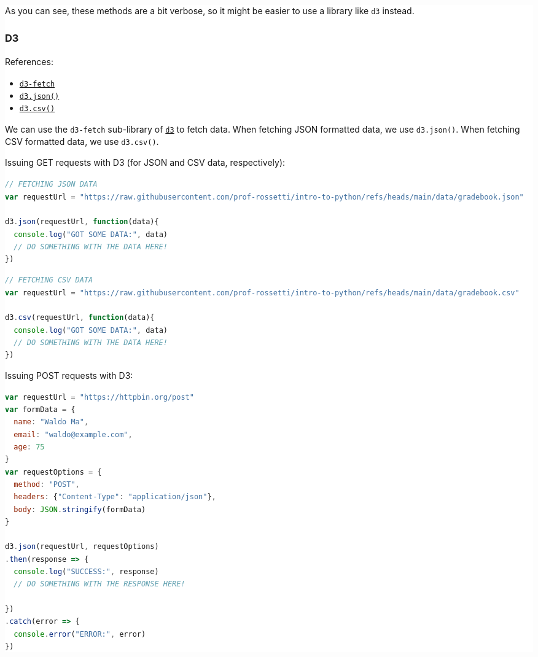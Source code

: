 As you can see, these methods are a bit verbose, so it might be easier to use a library like `d3` instead.

### D3

References:

  + [`d3-fetch`](https://d3js.org/d3-fetch)
  + [`d3.json()`](https://d3js.org/d3-fetch#json)
  + [`d3.csv()`](https://d3js.org/d3-fetch#csv)

We can use the `d3-fetch` sub-library of [`d3`](./packages/d3.md) to fetch data. When fetching JSON formatted data, we use `d3.json()`. When fetching CSV formatted data, we use `d3.csv()`.


Issuing GET requests with D3 (for JSON and CSV data, respectively):

```` js
// FETCHING JSON DATA
var requestUrl = "https://raw.githubusercontent.com/prof-rossetti/intro-to-python/refs/heads/main/data/gradebook.json"

d3.json(requestUrl, function(data){
  console.log("GOT SOME DATA:", data)
  // DO SOMETHING WITH THE DATA HERE!
})
````

```` js
// FETCHING CSV DATA
var requestUrl = "https://raw.githubusercontent.com/prof-rossetti/intro-to-python/refs/heads/main/data/gradebook.csv"

d3.csv(requestUrl, function(data){
  console.log("GOT SOME DATA:", data)
  // DO SOMETHING WITH THE DATA HERE!
})
````

Issuing POST requests with D3:

```` js
var requestUrl = "https://httpbin.org/post"
var formData = {
  name: "Waldo Ma",
  email: "waldo@example.com",
  age: 75
}
var requestOptions = {
  method: "POST", 
  headers: {"Content-Type": "application/json"},
  body: JSON.stringify(formData)
}

d3.json(requestUrl, requestOptions)
.then(response => {
  console.log("SUCCESS:", response)
  // DO SOMETHING WITH THE RESPONSE HERE!

})
.catch(error => {
  console.error("ERROR:", error)
})
````
